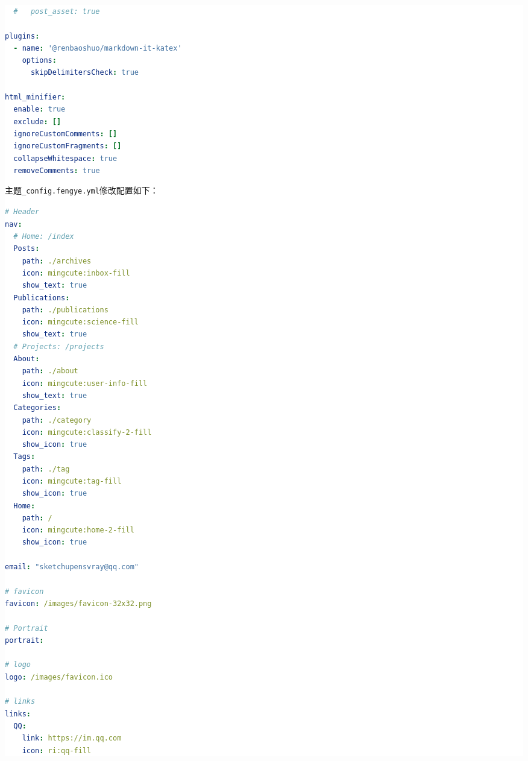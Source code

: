 ```yml
  #   post_asset: true

plugins:
  - name: '@renbaoshuo/markdown-it-katex'
    options:
      skipDelimitersCheck: true

html_minifier:
  enable: true
  exclude: []
  ignoreCustomComments: []
  ignoreCustomFragments: []
  collapseWhitespace: true
  removeComments: true
```

主题`_config.fengye.yml`修改配置如下：

```yml
# Header
nav:
  # Home: /index
  Posts:
    path: ./archives
    icon: mingcute:inbox-fill
    show_text: true
  Publications:
    path: ./publications
    icon: mingcute:science-fill
    show_text: true
  # Projects: /projects
  About:
    path: ./about
    icon: mingcute:user-info-fill
    show_text: true
  Categories:
    path: ./category
    icon: mingcute:classify-2-fill
    show_icon: true
  Tags:
    path: ./tag
    icon: mingcute:tag-fill
    show_icon: true
  Home:
    path: /
    icon: mingcute:home-2-fill
    show_icon: true

email: "sketchupensvray@qq.com"

# favicon
favicon: /images/favicon-32x32.png

# Portrait
portrait:

# logo
logo: /images/favicon.ico

# links
links:
  QQ:
    link: https://im.qq.com
    icon: ri:qq-fill
```